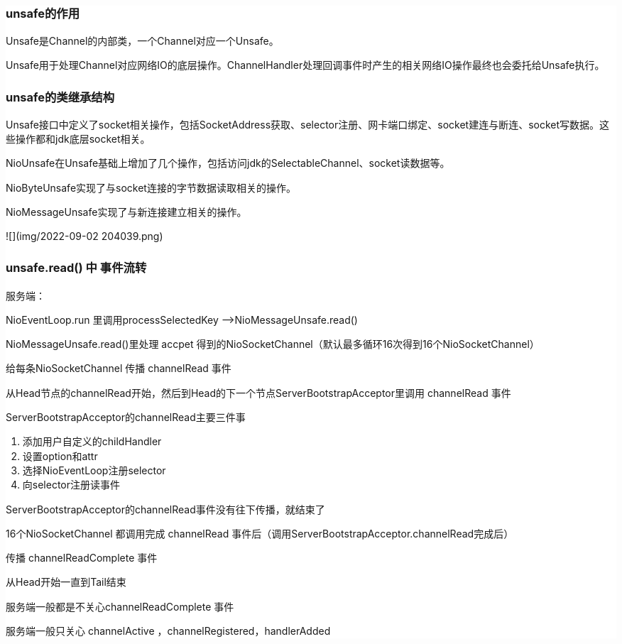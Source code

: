 

### unsafe的作用

Unsafe是Channel的内部类，一个Channel对应一个Unsafe。

Unsafe用于处理Channel对应网络IO的底层操作。ChannelHandler处理回调事件时产生的相关网络IO操作最终也会委托给Unsafe执行。



### unsafe的类继承结构

Unsafe接口中定义了socket相关操作，包括SocketAddress获取、selector注册、网卡端口绑定、socket建连与断连、socket写数据。这些操作都和jdk底层socket相关。

NioUnsafe在Unsafe基础上增加了几个操作，包括访问jdk的SelectableChannel、socket读数据等。

NioByteUnsafe实现了与socket连接的字节数据读取相关的操作。

NioMessageUnsafe实现了与新连接建立相关的操作。





![](img/2022-09-02 204039.png)





### unsafe.read() 中 事件流转



服务端：

NioEventLoop.run 里调用processSelectedKey -->NioMessageUnsafe.read()

NioMessageUnsafe.read()里处理 accpet 得到的NioSocketChannel（默认最多循环16次得到16个NioSocketChannel）

给每条NioSocketChannel 传播 channelRead 事件

从Head节点的channelRead开始，然后到Head的下一个节点ServerBootstrapAcceptor里调用 channelRead 事件

ServerBootstrapAcceptor的channelRead主要三件事

1. 添加用户自定义的childHandler
2. 设置option和attr
3. 选择NioEventLoop注册selector
4. 向selector注册读事件

ServerBootstrapAcceptor的channelRead事件没有往下传播，就结束了



16个NioSocketChannel 都调用完成 channelRead 事件后（调用ServerBootstrapAcceptor.channelRead完成后）

传播 channelReadComplete 事件

从Head开始一直到Tail结束

服务端一般都是不关心channelReadComplete 事件

服务端一般只关心 channelActive ，channelRegistered，handlerAdded
